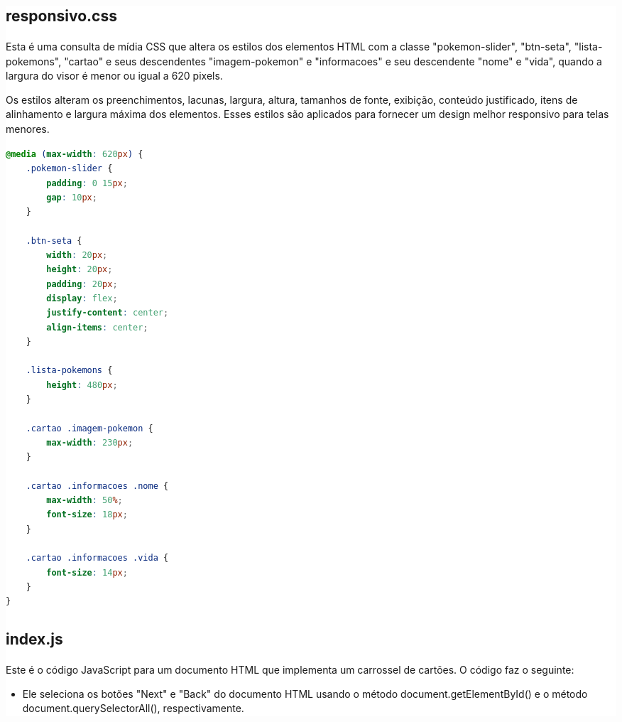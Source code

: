 ## responsivo.css

Esta é uma consulta de mídia CSS que altera os estilos dos elementos HTML com a classe "pokemon-slider", "btn-seta", "lista-pokemons", "cartao" e seus descendentes "imagem-pokemon" e "informacoes" e seu descendente "nome" e "vida", quando a largura do visor é menor ou igual a 620 pixels.

Os estilos alteram os preenchimentos, lacunas, largura, altura, tamanhos de fonte, exibição, conteúdo justificado, itens de alinhamento e largura máxima dos elementos. Esses estilos são aplicados para fornecer um design melhor responsivo para telas menores.

```css
@media (max-width: 620px) {
    .pokemon-slider {
        padding: 0 15px;
        gap: 10px;
    }

    .btn-seta {
        width: 20px;
        height: 20px;
        padding: 20px;
        display: flex;
        justify-content: center;
        align-items: center;
    }

    .lista-pokemons {
        height: 480px;
    }

    .cartao .imagem-pokemon {
        max-width: 230px;
    }

    .cartao .informacoes .nome {
        max-width: 50%;
        font-size: 18px;
    }

    .cartao .informacoes .vida {
        font-size: 14px;
    }
}
```

## index.js

Este é o código JavaScript para um documento HTML que implementa um carrossel de cartões. O código faz o seguinte:

- Ele seleciona os botões "Next" e "Back" do documento HTML usando o método document.getElementById() e o método document.querySelectorAll(), respectivamente.
